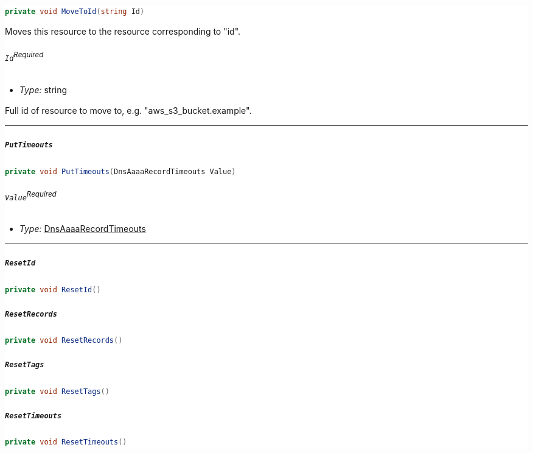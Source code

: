 ```csharp
private void MoveToId(string Id)
```

Moves this resource to the resource corresponding to "id".

###### `Id`<sup>Required</sup> <a name="Id" id="@cdktf/provider-azurestack.dnsAaaaRecord.DnsAaaaRecord.moveToId.parameter.id"></a>

- *Type:* string

Full id of resource to move to, e.g. "aws_s3_bucket.example".

---

##### `PutTimeouts` <a name="PutTimeouts" id="@cdktf/provider-azurestack.dnsAaaaRecord.DnsAaaaRecord.putTimeouts"></a>

```csharp
private void PutTimeouts(DnsAaaaRecordTimeouts Value)
```

###### `Value`<sup>Required</sup> <a name="Value" id="@cdktf/provider-azurestack.dnsAaaaRecord.DnsAaaaRecord.putTimeouts.parameter.value"></a>

- *Type:* <a href="#@cdktf/provider-azurestack.dnsAaaaRecord.DnsAaaaRecordTimeouts">DnsAaaaRecordTimeouts</a>

---

##### `ResetId` <a name="ResetId" id="@cdktf/provider-azurestack.dnsAaaaRecord.DnsAaaaRecord.resetId"></a>

```csharp
private void ResetId()
```

##### `ResetRecords` <a name="ResetRecords" id="@cdktf/provider-azurestack.dnsAaaaRecord.DnsAaaaRecord.resetRecords"></a>

```csharp
private void ResetRecords()
```

##### `ResetTags` <a name="ResetTags" id="@cdktf/provider-azurestack.dnsAaaaRecord.DnsAaaaRecord.resetTags"></a>

```csharp
private void ResetTags()
```

##### `ResetTimeouts` <a name="ResetTimeouts" id="@cdktf/provider-azurestack.dnsAaaaRecord.DnsAaaaRecord.resetTimeouts"></a>

```csharp
private void ResetTimeouts()
```
